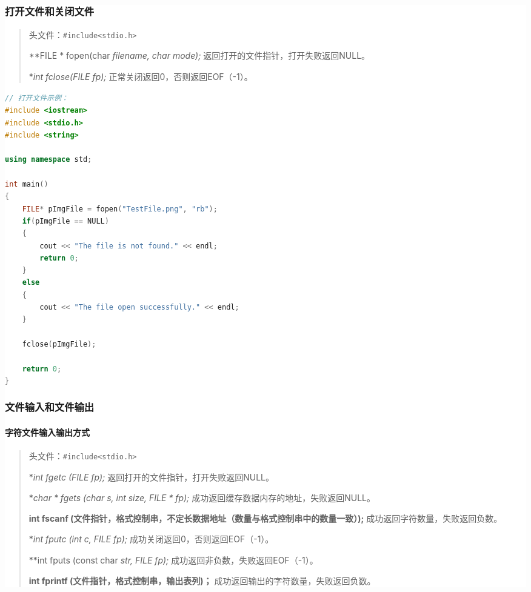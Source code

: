 ### 打开文件和关闭文件

> 头文件：`#include<stdio.h>`
>
> **FILE * fopen(char *filename, char *mode);** 	返回打开的文件指针，打开失败返回NULL。
>
> **int fclose(FILE *fp);** 	正常关闭返回0，否则返回EOF（-1）。

```cpp
// 打开文件示例：
#include <iostream>
#include <stdio.h>
#include <string>

using namespace std;

int main()
{
	FILE* pImgFile = fopen("TestFile.png", "rb");
	if(pImgFile == NULL)
	{
		cout << "The file is not found." << endl;
		return 0;
	}
	else
	{
		cout << "The file open successfully." << endl;
	}
	
	fclose(pImgFile);

    return 0;
}
```

###  文件输入和文件输出

#### 字符文件输入输出方式

> 头文件：`#include<stdio.h>`
>
> **int fgetc (FILE *fp);** 	返回打开的文件指针，打开失败返回NULL。
>
> **char * fgets (char *s, int size, FILE * fp);**	成功返回缓存数据内存的地址，失败返回NULL。
>
> **int fscanf (文件指针，格式控制串，不定长数据地址（数量与格式控制串中的数量一致）);**	成功返回字符数量，失败返回负数。
>
> **int fputc (int c, FILE *fp);** 	成功关闭返回0，否则返回EOF（-1）。
>
> **int fputs (const char *str, FILE *fp);**	成功返回非负数，失败返回EOF（-1）。
>
> **int fprintf (文件指针，格式控制串，输出表列)；**	成功返回输出的字符数量，失败返回负数。
